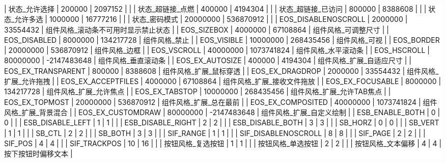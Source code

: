 | 状态_允许选择                         |      200000      |    2097152     |                                                              |
| 状态_超链接_点燃                      |      400000      |    4194304     |                                                              |
| 状态_超链接_已访问                    |      800000      |    8388608     |                                                              |
| 状态_允许多选                         |     1000000      |    16777216    |                                                              |
| 状态_密码模式                         |     20000000     |   536870912    |                                                              |
| EOS_DISABLENOSCROLL                   |     2000000      |    33554432    | 组件风格_滚动条不可用时显示禁止状态                          |
| EOS_SIZEBOX                           |     4000000      |    67108864    | 组件风格_可调整尺寸                                          |
| EOS_DISABLED                          |     8000000      |   134217728    | 组件风格_禁止                                                |
| EOS_VISIBLE                           |     10000000     |   268435456    | 组件风格_可视                                                |
| EOS_BORDER                            |     20000000     |   536870912    | 组件风格_边框                                                |
| EOS_VSCROLL                           |     40000000     |   1073741824   | 组件风格_水平滚动条                                          |
| EOS_HSCROLL                           |     80000000     |  -2147483648   | 组件风格_垂直滚动条                                          |
| EOS_EX_AUTOSIZE                       |      400000      |    4194304     | 组件风格_扩展_自适应尺寸                                     |
| EOS_EX_TRANSPARENT                    |      800000      |    8388608     | 组件风格_扩展_鼠标穿透                                       |
| EOS_EX_DRAGDROP                       |     2000000      |    33554432    | 组件风格_扩展_允许拖拽                                       |
| EOS_EX_ACCEPTFILES                    |     4000000      |    67108864    | 组件风格_扩展_接收文件拖放                                   |
| EOS_EX_FOCUSABLE                      |     8000000      |   134217728    | 组件风格_扩展_允许焦点                                       |
| EOS_EX_TABSTOP                        |     10000000     |   268435456    | 组件风格_扩展_允许TAB焦点                                    |
| EOS_EX_TOPMOST                        |     20000000     |   536870912    | 组件风格_扩展_总在最前                                       |
| EOS_EX_COMPOSITED                     |     40000000     |   1073741824   | 组件风格_扩展_背景混合                                       |
| EOS_EX_CUSTOMDRAW                     |     80000000     |  -2147483648   | 组件风格_扩展_自定义绘制                                     |
| ESB_ENABLE_BOTH                       |        0         |       0        |                                                              |
| ESB_DISABLE_LEFT                      |        1         |       1        |                                                              |
| ESB_DISABLE_RIGHT                     |        2         |       2        |                                                              |
| ESB_DISABLE_BOTH                      |        3         |       3        |                                                              |
| SB_HORZ                               |        0         |       0        |                                                              |
| SB_VERT                               |        1         |       1        |                                                              |
| SB_CTL                                |        2         |       2        |                                                              |
| SB_BOTH                               |        3         |       3        |                                                              |
| SIF_RANGE                             |        1         |       1        |                                                              |
| SIF_DISABLENOSCROLL                   |        8         |       8        |                                                              |
| SIF_PAGE                              |        2         |       2        |                                                              |
| SIF_POS                               |        4         |       4        |                                                              |
| SIF_TRACKPOS                          |        10        |       16       |                                                              |
| 按钮风格_复选按钮                     |        1         |       1        |                                                              |
| 按钮风格_单选按钮                     |        2         |       2        |                                                              |
| 按钮风格_文本偏移                     |        4         |       4        | 按下按钮时偏移文本                                           |